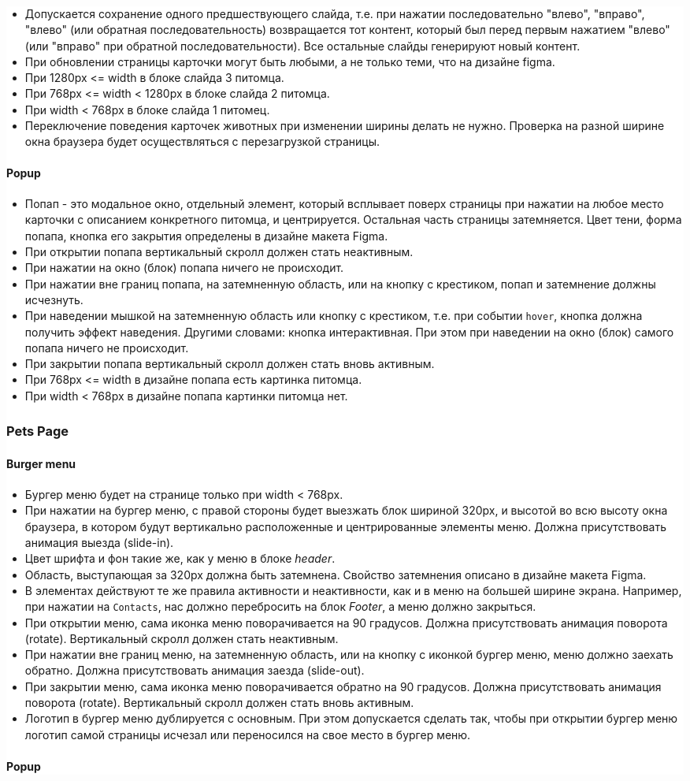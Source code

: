   - Допускается сохранение одного предшествующего слайда, т.е. при нажатии последовательно "влево", "вправо", "влево" (или обратная последовательность) возвращается тот контент, который был перед первым нажатием "влево" (или "вправо" при обратной последовательности). Все остальные слайды генерируют новый контент.
- При обновлении страницы карточки могут быть любыми, а не только теми, что на дизайне figma.
- При 1280px <= width в блоке слайда 3 питомца.
- При 768px <= width < 1280px в блоке слайда 2 питомца.
- При width < 768px в блоке слайда 1 питомец.
- Переключение поведения карточек животных при изменении ширины делать не нужно. Проверка на разной ширине окна браузера будет осуществляться с перезагрузкой страницы.

#### Popup

- Попап - это модальное окно, отдельный элемент, который всплывает поверх страницы при нажатии на любое место карточки с описанием конкретного питомца, и центрируется. Остальная часть страницы затемняется. Цвет тени, форма попапа, кнопка его закрытия определены в дизайне макета Figma.
- При открытии попапа вертикальный скролл должен стать неактивным.
- При нажатии на окно (блок) попапа ничего не происходит.
- При нажатии вне границ попапа, на затемненную область, или на кнопку с крестиком, попап и затемнение должны исчезнуть.
- При наведении мышкой на затемненную область или кнопку с крестиком, т.е. при событии `hover`, кнопка должна получить эффект наведения. Другими словами: кнопка интерактивная. При этом при наведении на окно (блок) самого попапа ничего не происходит.
- При закрытии попапа вертикальный скролл должен стать вновь активным.
- При 768px <= width в дизайне попапа есть картинка питомца.
- При width < 768px в дизайне попапа картинки питомца нет.

### Pets Page

#### Burger menu

- Бургер меню будет на странице только при width < 768px.
- При нажатии на бургер меню, с правой стороны будет выезжать блок шириной 320px, и высотой во всю высоту окна браузера, в котором будут вертикально расположенные и центрированные элементы меню. Должна присутствовать анимация выезда (slide-in).
- Цвет шрифта и фон такие же, как у меню в блоке _header_.
- Область, выступающая за 320px должна быть затемнена. Свойство затемнения описано в дизайне макета Figma.
- В элементах действуют те же правила активности и неактивности, как и в меню на большей ширине экрана. Например, при нажатии на `Contacts`, нас должно перебросить на блок _Footer_, а меню должно закрыться.
- При открытии меню, сама иконка меню поворачивается на 90 градусов. Должна присутствовать анимация поворота (rotate). Вертикальный скролл должен стать неактивным.
- При нажатии вне границ меню, на затемненную область, или на кнопку с иконкой бургер меню, меню должно заехать обратно. Должна присутствовать анимация заезда (slide-out).
- При закрытии меню, сама иконка меню поворачивается обратно на 90 градусов. Должна присутствовать анимация поворота (rotate). Вертикальный скролл должен стать вновь активным.
- Логотип в бургер меню дублируется с основным. При этом допускается сделать так, чтобы при открытии бургер меню логотип самой страницы исчезал или переносился на свое место в бургер меню.

#### Popup
